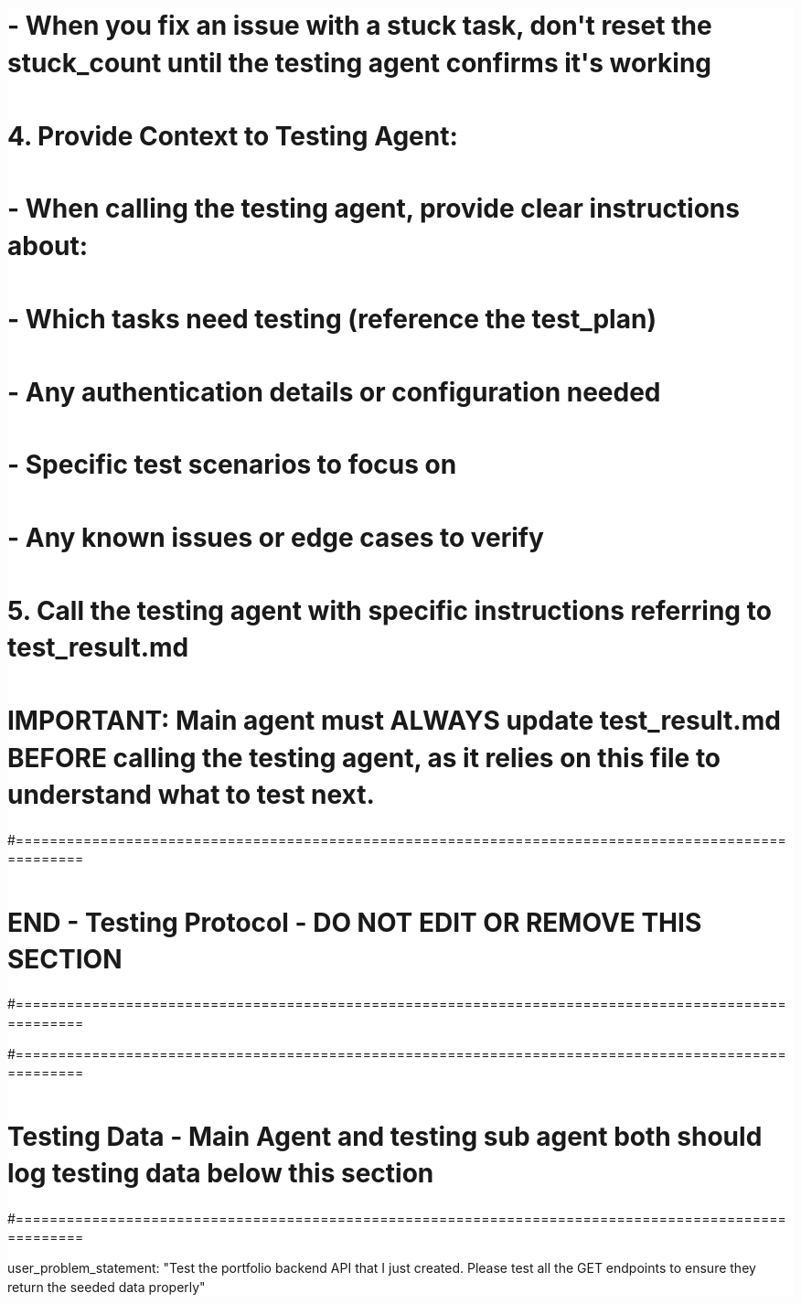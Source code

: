 #    - When you fix an issue with a stuck task, don't reset the stuck_count until the testing agent confirms it's working
#
# 4. Provide Context to Testing Agent:
#    - When calling the testing agent, provide clear instructions about:
#      - Which tasks need testing (reference the test_plan)
#      - Any authentication details or configuration needed
#      - Specific test scenarios to focus on
#      - Any known issues or edge cases to verify
#
# 5. Call the testing agent with specific instructions referring to test_result.md
#
# IMPORTANT: Main agent must ALWAYS update test_result.md BEFORE calling the testing agent, as it relies on this file to understand what to test next.

#====================================================================================================
# END - Testing Protocol - DO NOT EDIT OR REMOVE THIS SECTION
#====================================================================================================



#====================================================================================================
# Testing Data - Main Agent and testing sub agent both should log testing data below this section
#====================================================================================================

user_problem_statement: "Test the portfolio backend API that I just created. Please test all the GET endpoints to ensure they return the seeded data properly"
